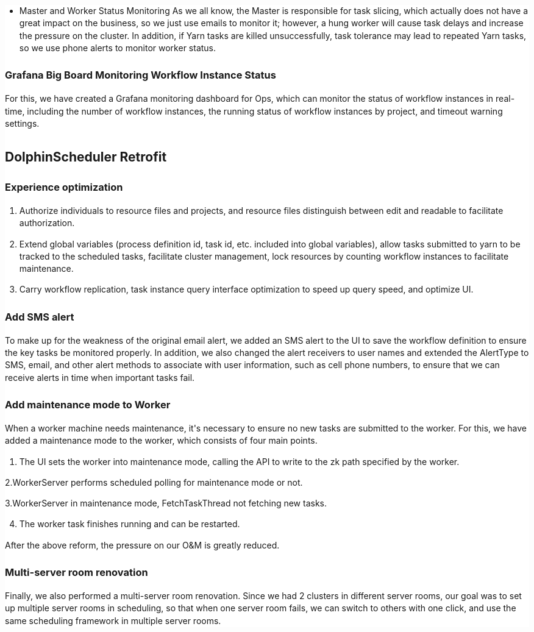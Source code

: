 * Master and Worker Status Monitoring
As we all know, the Master is responsible for task slicing, which actually does not have a great impact on the business, so we just use emails to monitor it; however, a hung worker will cause task delays and increase the pressure on the cluster. In addition, if Yarn tasks are killed unsuccessfully, task tolerance may lead to repeated Yarn tasks, so we use phone alerts to monitor worker status.

### Grafana Big Board Monitoring Workflow Instance Status

For this, we have created a Grafana monitoring dashboard for Ops, which can monitor the status of workflow instances in real-time, including the number of workflow instances, the running status of workflow instances by project, and timeout warning settings.

## DolphinScheduler Retrofit

### Experience optimization

1. Authorize individuals to resource files and projects, and resource files distinguish between edit and readable to facilitate authorization.

2. Extend global variables (process definition id, task id, etc. included into global variables), allow tasks submitted to yarn to be tracked to the scheduled tasks, facilitate cluster management, lock resources by counting workflow instances to facilitate maintenance.

3. Carry workflow replication, task instance query interface optimization to speed up query speed, and optimize UI.

### Add SMS alert

To make up for the weakness of the original email alert, we added an SMS alert to the UI to save the workflow definition to ensure the key tasks be monitored properly. In addition, we also changed the alert receivers to user names and extended the AlertType to SMS, email, and other alert methods to associate with user information, such as cell phone numbers, to ensure that we can receive alerts in time when important tasks fail.

### Add maintenance mode to Worker 

When a worker machine needs maintenance, it's necessary to ensure no new tasks are submitted to the worker. For this, we have added a maintenance mode to the worker, which consists of four main points.

1. The UI sets the worker into maintenance mode, calling the API to write to the zk path specified by the worker.

2.WorkerServer performs scheduled polling for maintenance mode or not.

3.WorkerServer in maintenance mode, FetchTaskThread not fetching new tasks.

4. The worker task finishes running and can be restarted.

After the above reform, the pressure on our O&M is greatly reduced.

### Multi-server room renovation

Finally, we also performed a multi-server room renovation. Since we had 2 clusters in different server rooms, our goal was to set up multiple server rooms in scheduling, so that when one server room fails, we can switch to others with one click, and use the same scheduling framework in multiple server rooms.
